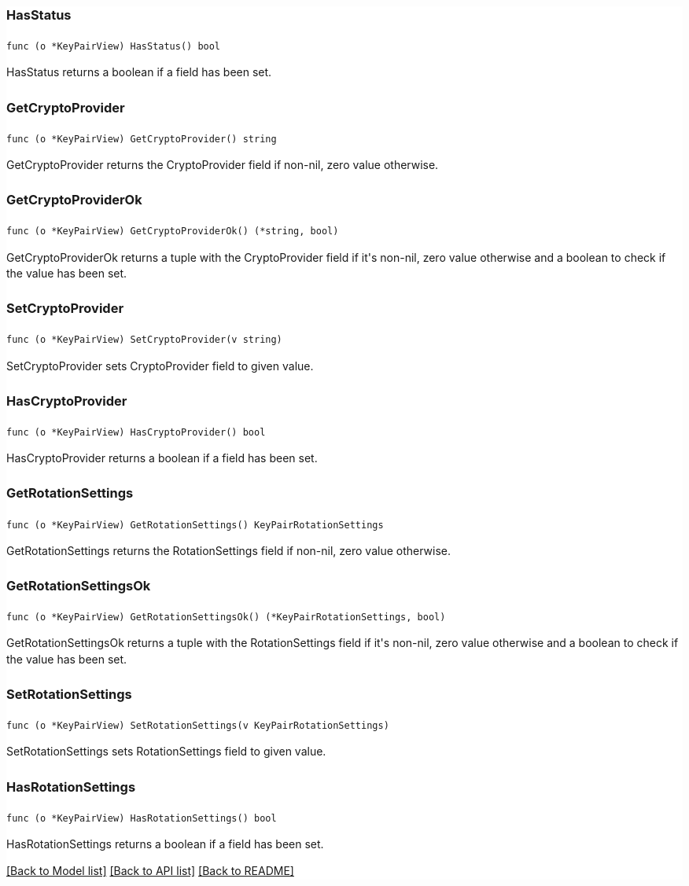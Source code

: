 ### HasStatus

`func (o *KeyPairView) HasStatus() bool`

HasStatus returns a boolean if a field has been set.

### GetCryptoProvider

`func (o *KeyPairView) GetCryptoProvider() string`

GetCryptoProvider returns the CryptoProvider field if non-nil, zero value otherwise.

### GetCryptoProviderOk

`func (o *KeyPairView) GetCryptoProviderOk() (*string, bool)`

GetCryptoProviderOk returns a tuple with the CryptoProvider field if it's non-nil, zero value otherwise
and a boolean to check if the value has been set.

### SetCryptoProvider

`func (o *KeyPairView) SetCryptoProvider(v string)`

SetCryptoProvider sets CryptoProvider field to given value.

### HasCryptoProvider

`func (o *KeyPairView) HasCryptoProvider() bool`

HasCryptoProvider returns a boolean if a field has been set.

### GetRotationSettings

`func (o *KeyPairView) GetRotationSettings() KeyPairRotationSettings`

GetRotationSettings returns the RotationSettings field if non-nil, zero value otherwise.

### GetRotationSettingsOk

`func (o *KeyPairView) GetRotationSettingsOk() (*KeyPairRotationSettings, bool)`

GetRotationSettingsOk returns a tuple with the RotationSettings field if it's non-nil, zero value otherwise
and a boolean to check if the value has been set.

### SetRotationSettings

`func (o *KeyPairView) SetRotationSettings(v KeyPairRotationSettings)`

SetRotationSettings sets RotationSettings field to given value.

### HasRotationSettings

`func (o *KeyPairView) HasRotationSettings() bool`

HasRotationSettings returns a boolean if a field has been set.


[[Back to Model list]](../README.md#documentation-for-models) [[Back to API list]](../README.md#documentation-for-api-endpoints) [[Back to README]](../README.md)


